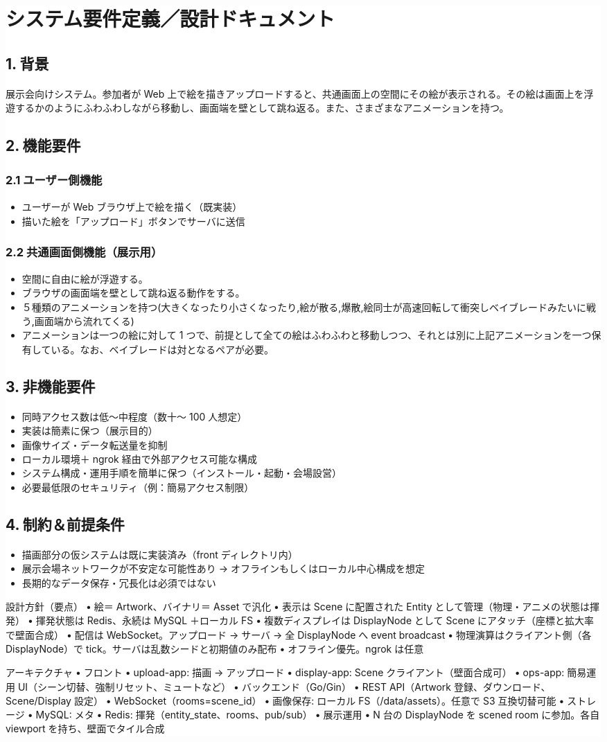 # システム要件定義／設計ドキュメント

## 1. 背景

展示会向けシステム。参加者が Web 上で絵を描きアップロードすると、共通画面上の空間にその絵が表示される。その絵は画面上を浮遊するかのようにふわふわしながら移動し、画面端を壁として跳ね返る。また、さまざまなアニメーションを持つ。

## 2. 機能要件

### 2.1 ユーザー側機能

- ユーザーが Web ブラウザ上で絵を描く（既実装）
- 描いた絵を「アップロード」ボタンでサーバに送信

### 2.2 共通画面側機能（展示用）

- 空間に自由に絵が浮遊する。
- ブラウザの画面端を壁として跳ね返る動作をする。
- ５種類のアニメーションを持つ(大きくなったり小さくなったり,絵が散る,爆散,絵同士が高速回転して衝突しベイブレードみたいに戦う,画面端から流れてくる)
- アニメーションは一つの絵に対して 1 つで、前提として全ての絵はふわふわと移動しつつ、それとは別に上記アニメーションを一つ保有している。なお、ベイブレードは対となるペアが必要。

## 3. 非機能要件

- 同時アクセス数は低～中程度（数十～ 100 人想定）
- 実装は簡素に保つ（展示目的）
- 画像サイズ・データ転送量を抑制
- ローカル環境＋ ngrok 経由で外部アクセス可能な構成
- システム構成・運用手順を簡単に保つ（インストール・起動・会場設営）
- 必要最低限のセキュリティ（例：簡易アクセス制限）

## 4. 制約＆前提条件

- 描画部分の仮システムは既に実装済み（front ディレクトリ内）
- 展示会場ネットワークが不安定な可能性あり → オフラインもしくはローカル中心構成を想定
- 長期的なデータ保存・冗長化は必須ではない

設計方針（要点）
• 絵＝ Artwork、バイナリ＝ Asset で汎化
• 表示は Scene に配置された Entity として管理（物理・アニメの状態は揮発）
• 揮発状態は Redis、永続は MySQL ＋ローカル FS
• 複数ディスプレイは DisplayNode として Scene にアタッチ（座標と拡大率で壁面合成）
• 配信は WebSocket。アップロード → サーバ → 全 DisplayNode へ event broadcast
• 物理演算はクライアント側（各 DisplayNode）で tick。サーバは乱数シードと初期値のみ配布
• オフライン優先。ngrok は任意

アーキテクチャ
• フロント
• upload-app: 描画 → アップロード
• display-app: Scene クライアント（壁面合成可）
• ops-app: 簡易運用 UI（シーン切替、強制リセット、ミュートなど）
• バックエンド（Go/Gin）
• REST API（Artwork 登録、ダウンロード、Scene/Display 設定）
• WebSocket（rooms=scene_id）
• 画像保存: ローカル FS（/data/assets）。任意で S3 互換切替可能
• ストレージ
• MySQL: メタ
• Redis: 揮発（entity_state、rooms、pub/sub）
• 展示運用
• N 台の DisplayNode を scened room に参加。各自 viewport を持ち、壁面でタイル合成
